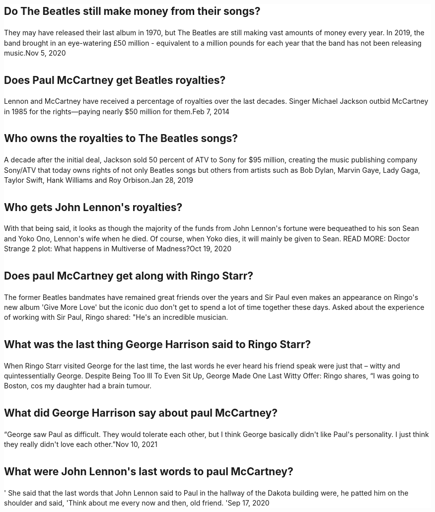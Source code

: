## Do The Beatles still make money from their songs?
They may have released their last album in 1970, but The Beatles are still making vast amounts of money every year. In 2019, the band brought in an eye-watering £50 million - equivalent to a million pounds for each year that the band has not been releasing music.Nov 5, 2020

## Does Paul McCartney get Beatles royalties?
Lennon and McCartney have received a percentage of royalties over the last decades. Singer Michael Jackson outbid McCartney in 1985 for the rights—paying nearly $50 million for them.Feb 7, 2014

## Who owns the royalties to The Beatles songs?
A decade after the initial deal, Jackson sold 50 percent of ATV to Sony for $95 million, creating the music publishing company Sony/ATV that today owns rights of not only Beatles songs but others from artists such as Bob Dylan, Marvin Gaye, Lady Gaga, Taylor Swift, Hank Williams and Roy Orbison.Jan 28, 2019

## Who gets John Lennon's royalties?
With that being said, it looks as though the majority of the funds from John Lennon's fortune were bequeathed to his son Sean and Yoko Ono, Lennon's wife when he died. Of course, when Yoko dies, it will mainly be given to Sean. READ MORE: Doctor Strange 2 plot: What happens in Multiverse of Madness?Oct 19, 2020

## Does paul McCartney get along with Ringo Starr?
The former Beatles bandmates have remained great friends over the years and Sir Paul even makes an appearance on Ringo's new album 'Give More Love' but the iconic duo don't get to spend a lot of time together these days. Asked about the experience of working with Sir Paul, Ringo shared: "He's an incredible musician.

## What was the last thing George Harrison said to Ringo Starr?
When Ringo Starr visited George for the last time, the last words he ever heard his friend speak were just that – witty and quintessentially George. Despite Being Too Ill To Even Sit Up, George Made One Last Witty Offer: Ringo shares, “I was going to Boston, cos my daughter had a brain tumour.

## What did George Harrison say about paul McCartney?
“George saw Paul as difficult. They would tolerate each other, but I think George basically didn't like Paul's personality. I just think they really didn't love each other.”Nov 10, 2021

## What were John Lennon's last words to paul McCartney?
' She said that the last words that John Lennon said to Paul in the hallway of the Dakota building were, he patted him on the shoulder and said, 'Think about me every now and then, old friend. 'Sep 17, 2020

